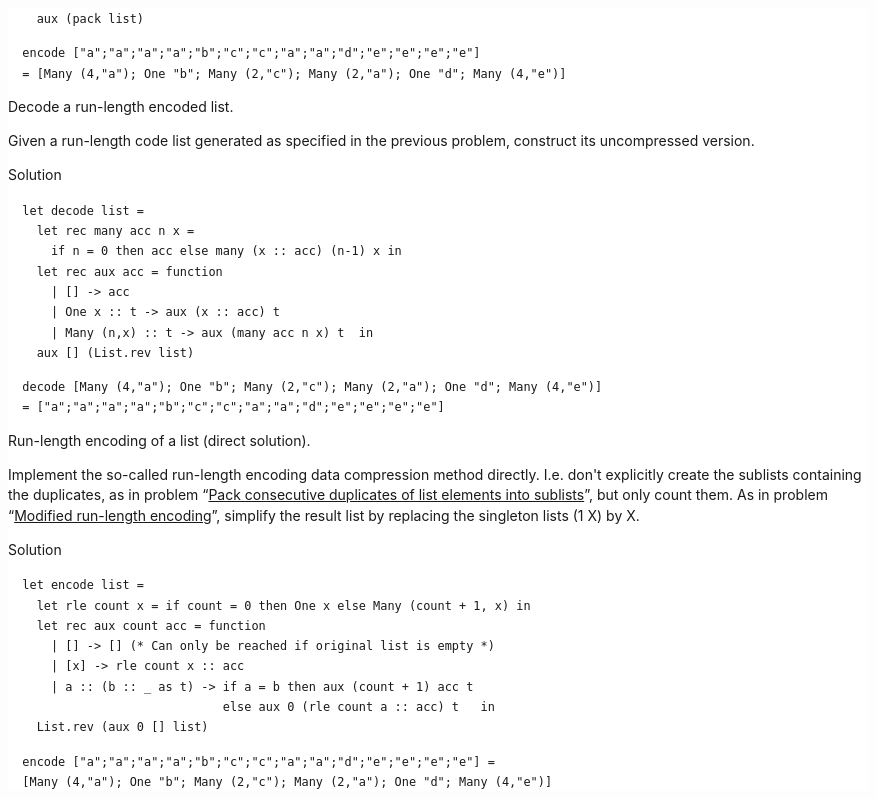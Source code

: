 ~~~~ {.solution ml:content="ocaml"}
    aux (pack list)
~~~~

~~~~ {ml:content="ocaml"}
  encode ["a";"a";"a";"a";"b";"c";"c";"a";"a";"d";"e";"e";"e";"e"]
  = [Many (4,"a"); One "b"; Many (2,"c"); Many (2,"a"); One "d"; Many (4,"e")]
~~~~

Decode a run-length encoded list.

Given a run-length code list generated as specified in the previous
problem, construct its uncompressed version.

Solution

~~~~ {.solution ml:content="ocaml"}
  let decode list =
    let rec many acc n x =
      if n = 0 then acc else many (x :: acc) (n-1) x in
    let rec aux acc = function
      | [] -> acc
      | One x :: t -> aux (x :: acc) t
      | Many (n,x) :: t -> aux (many acc n x) t  in
    aux [] (List.rev list)
~~~~

~~~~ {ml:content="ocaml"}
  decode [Many (4,"a"); One "b"; Many (2,"c"); Many (2,"a"); One "d"; Many (4,"e")]
  = ["a";"a";"a";"a";"b";"c";"c";"a";"a";"d";"e";"e";"e";"e"]
~~~~

Run-length encoding of a list (direct solution).

Implement the so-called run-length encoding data compression method
directly. I.e. don't explicitly create the sublists containing the
duplicates, as in problem “[Pack consecutive duplicates of list elements
into sublists](#pack)”, but only count them. As in problem “[Modified
run-length encoding](#modif-run-length)”, simplify the result list by
replacing the singleton lists (1 X) by X.

Solution

~~~~ {.solution ml:content="ocaml"}
  let encode list =
    let rle count x = if count = 0 then One x else Many (count + 1, x) in
    let rec aux count acc = function
      | [] -> [] (* Can only be reached if original list is empty *)
      | [x] -> rle count x :: acc
      | a :: (b :: _ as t) -> if a = b then aux (count + 1) acc t
                              else aux 0 (rle count a :: acc) t   in
    List.rev (aux 0 [] list)
~~~~

~~~~ {ml:content="ocaml"}
  encode ["a";"a";"a";"a";"b";"c";"c";"a";"a";"d";"e";"e";"e";"e"] =
  [Many (4,"a"); One "b"; Many (2,"c"); Many (2,"a"); One "d"; Many (4,"e")]
~~~~
